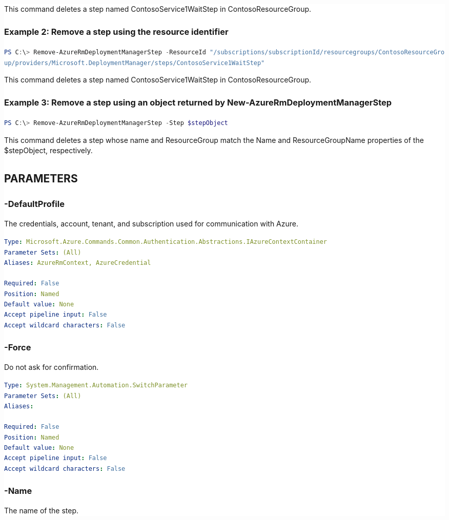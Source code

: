 This command deletes a step named ContosoService1WaitStep in ContosoResourceGroup.

### Example 2: Remove a step using the resource identifier
```powershell
PS C:\> Remove-AzureRmDeploymentManagerStep -ResourceId "/subscriptions/subscriptionId/resourcegroups/ContosoResourceGroup/providers/Microsoft.DeploymentManager/steps/ContosoService1WaitStep"
```

This command deletes a step named ContosoService1WaitStep in ContosoResourceGroup.

### Example 3: Remove a step using an object returned by New-AzureRmDeploymentManagerStep
```powershell
PS C:\> Remove-AzureRmDeploymentManagerStep -Step $stepObject
```

 This command deletes a step whose name and ResourceGroup match the Name and ResourceGroupName properties of the $stepObject, respectively.

## PARAMETERS

### -DefaultProfile
The credentials, account, tenant, and subscription used for communication with Azure.

```yaml
Type: Microsoft.Azure.Commands.Common.Authentication.Abstractions.IAzureContextContainer
Parameter Sets: (All)
Aliases: AzureRmContext, AzureCredential

Required: False
Position: Named
Default value: None
Accept pipeline input: False
Accept wildcard characters: False
```

### -Force
Do not ask for confirmation.

```yaml
Type: System.Management.Automation.SwitchParameter
Parameter Sets: (All)
Aliases:

Required: False
Position: Named
Default value: None
Accept pipeline input: False
Accept wildcard characters: False
```

### -Name
The name of the step.
